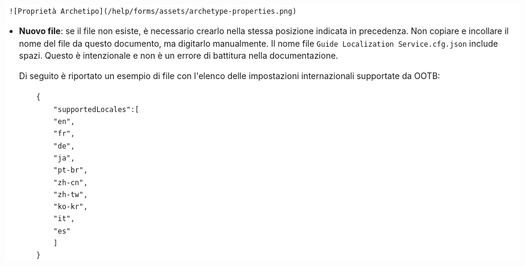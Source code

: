      ![Proprietà Archetipo](/help/forms/assets/archetype-properties.png)

   * **Nuovo file**: se il file non esiste, è necessario crearlo nella stessa posizione indicata in precedenza. Non copiare e incollare il nome del file da questo documento, ma digitarlo manualmente. Il nome file `Guide Localization Service.cfg.json` include spazi. Questo è intenzionale e non è un errore di battitura nella documentazione.

     Di seguito è riportato un esempio di file con l&#39;elenco delle impostazioni internazionali supportate da OOTB:

     ```
         {
             "supportedLocales":[
             "en",
             "fr",
             "de",
             "ja",
             "pt-br",
             "zh-cn",
             "zh-tw",
             "ko-kr",
             "it",
             "es"
             ]
         }
     ```
